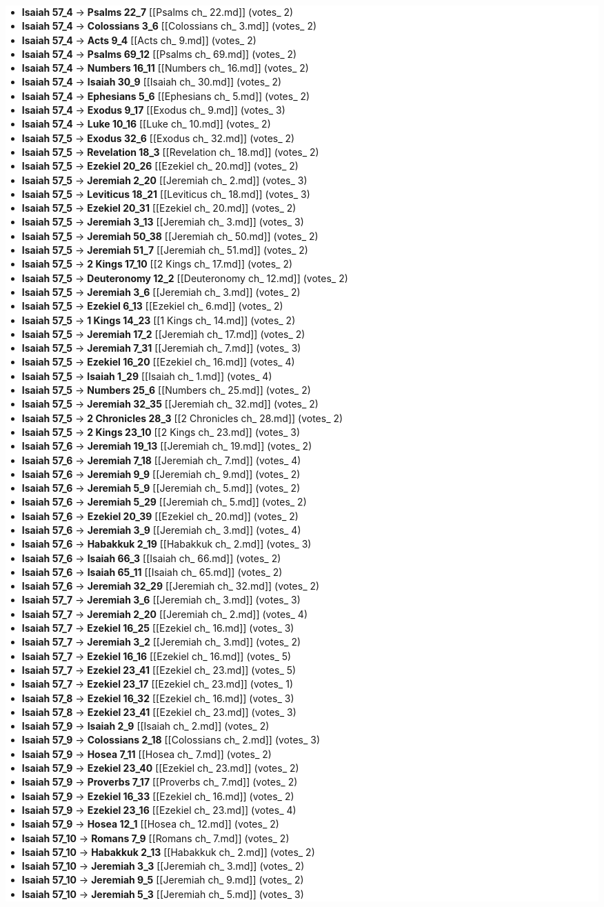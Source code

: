 - **Isaiah 57_4** → **Psalms 22_7** [[Psalms ch_ 22.md]] (votes_ 2)
- **Isaiah 57_4** → **Colossians 3_6** [[Colossians ch_ 3.md]] (votes_ 2)
- **Isaiah 57_4** → **Acts 9_4** [[Acts ch_ 9.md]] (votes_ 2)
- **Isaiah 57_4** → **Psalms 69_12** [[Psalms ch_ 69.md]] (votes_ 2)
- **Isaiah 57_4** → **Numbers 16_11** [[Numbers ch_ 16.md]] (votes_ 2)
- **Isaiah 57_4** → **Isaiah 30_9** [[Isaiah ch_ 30.md]] (votes_ 2)
- **Isaiah 57_4** → **Ephesians 5_6** [[Ephesians ch_ 5.md]] (votes_ 2)
- **Isaiah 57_4** → **Exodus 9_17** [[Exodus ch_ 9.md]] (votes_ 3)
- **Isaiah 57_4** → **Luke 10_16** [[Luke ch_ 10.md]] (votes_ 2)
- **Isaiah 57_5** → **Exodus 32_6** [[Exodus ch_ 32.md]] (votes_ 2)
- **Isaiah 57_5** → **Revelation 18_3** [[Revelation ch_ 18.md]] (votes_ 2)
- **Isaiah 57_5** → **Ezekiel 20_26** [[Ezekiel ch_ 20.md]] (votes_ 2)
- **Isaiah 57_5** → **Jeremiah 2_20** [[Jeremiah ch_ 2.md]] (votes_ 3)
- **Isaiah 57_5** → **Leviticus 18_21** [[Leviticus ch_ 18.md]] (votes_ 3)
- **Isaiah 57_5** → **Ezekiel 20_31** [[Ezekiel ch_ 20.md]] (votes_ 2)
- **Isaiah 57_5** → **Jeremiah 3_13** [[Jeremiah ch_ 3.md]] (votes_ 3)
- **Isaiah 57_5** → **Jeremiah 50_38** [[Jeremiah ch_ 50.md]] (votes_ 2)
- **Isaiah 57_5** → **Jeremiah 51_7** [[Jeremiah ch_ 51.md]] (votes_ 2)
- **Isaiah 57_5** → **2 Kings 17_10** [[2 Kings ch_ 17.md]] (votes_ 2)
- **Isaiah 57_5** → **Deuteronomy 12_2** [[Deuteronomy ch_ 12.md]] (votes_ 2)
- **Isaiah 57_5** → **Jeremiah 3_6** [[Jeremiah ch_ 3.md]] (votes_ 2)
- **Isaiah 57_5** → **Ezekiel 6_13** [[Ezekiel ch_ 6.md]] (votes_ 2)
- **Isaiah 57_5** → **1 Kings 14_23** [[1 Kings ch_ 14.md]] (votes_ 2)
- **Isaiah 57_5** → **Jeremiah 17_2** [[Jeremiah ch_ 17.md]] (votes_ 2)
- **Isaiah 57_5** → **Jeremiah 7_31** [[Jeremiah ch_ 7.md]] (votes_ 3)
- **Isaiah 57_5** → **Ezekiel 16_20** [[Ezekiel ch_ 16.md]] (votes_ 4)
- **Isaiah 57_5** → **Isaiah 1_29** [[Isaiah ch_ 1.md]] (votes_ 4)
- **Isaiah 57_5** → **Numbers 25_6** [[Numbers ch_ 25.md]] (votes_ 2)
- **Isaiah 57_5** → **Jeremiah 32_35** [[Jeremiah ch_ 32.md]] (votes_ 2)
- **Isaiah 57_5** → **2 Chronicles 28_3** [[2 Chronicles ch_ 28.md]] (votes_ 2)
- **Isaiah 57_5** → **2 Kings 23_10** [[2 Kings ch_ 23.md]] (votes_ 3)
- **Isaiah 57_6** → **Jeremiah 19_13** [[Jeremiah ch_ 19.md]] (votes_ 2)
- **Isaiah 57_6** → **Jeremiah 7_18** [[Jeremiah ch_ 7.md]] (votes_ 4)
- **Isaiah 57_6** → **Jeremiah 9_9** [[Jeremiah ch_ 9.md]] (votes_ 2)
- **Isaiah 57_6** → **Jeremiah 5_9** [[Jeremiah ch_ 5.md]] (votes_ 2)
- **Isaiah 57_6** → **Jeremiah 5_29** [[Jeremiah ch_ 5.md]] (votes_ 2)
- **Isaiah 57_6** → **Ezekiel 20_39** [[Ezekiel ch_ 20.md]] (votes_ 2)
- **Isaiah 57_6** → **Jeremiah 3_9** [[Jeremiah ch_ 3.md]] (votes_ 4)
- **Isaiah 57_6** → **Habakkuk 2_19** [[Habakkuk ch_ 2.md]] (votes_ 3)
- **Isaiah 57_6** → **Isaiah 66_3** [[Isaiah ch_ 66.md]] (votes_ 2)
- **Isaiah 57_6** → **Isaiah 65_11** [[Isaiah ch_ 65.md]] (votes_ 2)
- **Isaiah 57_6** → **Jeremiah 32_29** [[Jeremiah ch_ 32.md]] (votes_ 2)
- **Isaiah 57_7** → **Jeremiah 3_6** [[Jeremiah ch_ 3.md]] (votes_ 3)
- **Isaiah 57_7** → **Jeremiah 2_20** [[Jeremiah ch_ 2.md]] (votes_ 4)
- **Isaiah 57_7** → **Ezekiel 16_25** [[Ezekiel ch_ 16.md]] (votes_ 3)
- **Isaiah 57_7** → **Jeremiah 3_2** [[Jeremiah ch_ 3.md]] (votes_ 2)
- **Isaiah 57_7** → **Ezekiel 16_16** [[Ezekiel ch_ 16.md]] (votes_ 5)
- **Isaiah 57_7** → **Ezekiel 23_41** [[Ezekiel ch_ 23.md]] (votes_ 5)
- **Isaiah 57_7** → **Ezekiel 23_17** [[Ezekiel ch_ 23.md]] (votes_ 1)
- **Isaiah 57_8** → **Ezekiel 16_32** [[Ezekiel ch_ 16.md]] (votes_ 3)
- **Isaiah 57_8** → **Ezekiel 23_41** [[Ezekiel ch_ 23.md]] (votes_ 3)
- **Isaiah 57_9** → **Isaiah 2_9** [[Isaiah ch_ 2.md]] (votes_ 2)
- **Isaiah 57_9** → **Colossians 2_18** [[Colossians ch_ 2.md]] (votes_ 3)
- **Isaiah 57_9** → **Hosea 7_11** [[Hosea ch_ 7.md]] (votes_ 2)
- **Isaiah 57_9** → **Ezekiel 23_40** [[Ezekiel ch_ 23.md]] (votes_ 2)
- **Isaiah 57_9** → **Proverbs 7_17** [[Proverbs ch_ 7.md]] (votes_ 2)
- **Isaiah 57_9** → **Ezekiel 16_33** [[Ezekiel ch_ 16.md]] (votes_ 2)
- **Isaiah 57_9** → **Ezekiel 23_16** [[Ezekiel ch_ 23.md]] (votes_ 4)
- **Isaiah 57_9** → **Hosea 12_1** [[Hosea ch_ 12.md]] (votes_ 2)
- **Isaiah 57_10** → **Romans 7_9** [[Romans ch_ 7.md]] (votes_ 2)
- **Isaiah 57_10** → **Habakkuk 2_13** [[Habakkuk ch_ 2.md]] (votes_ 2)
- **Isaiah 57_10** → **Jeremiah 3_3** [[Jeremiah ch_ 3.md]] (votes_ 2)
- **Isaiah 57_10** → **Jeremiah 9_5** [[Jeremiah ch_ 9.md]] (votes_ 2)
- **Isaiah 57_10** → **Jeremiah 5_3** [[Jeremiah ch_ 5.md]] (votes_ 3)
